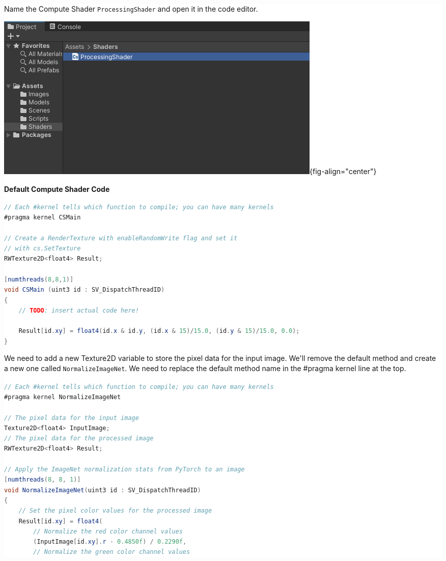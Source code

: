 

Name the Compute Shader `ProcessingShader` and open it in the code editor.



![](./images/unity-create-processing-shader.png){fig-align="center"}



**Default Compute Shader Code**

```c#
// Each #kernel tells which function to compile; you can have many kernels
#pragma kernel CSMain

// Create a RenderTexture with enableRandomWrite flag and set it
// with cs.SetTexture
RWTexture2D<float4> Result;

[numthreads(8,8,1)]
void CSMain (uint3 id : SV_DispatchThreadID)
{
    // TODO: insert actual code here!

    Result[id.xy] = float4(id.x & id.y, (id.x & 15)/15.0, (id.y & 15)/15.0, 0.0);
}
```



We need to add a new Texture2D variable to store the pixel data for the input image. We'll remove the default method and create a new one called `NormalizeImageNet`. We need to replace the default method name in the #pragma kernel line at the top.



```c#
// Each #kernel tells which function to compile; you can have many kernels
#pragma kernel NormalizeImageNet

// The pixel data for the input image
Texture2D<float4> InputImage;
// The pixel data for the processed image
RWTexture2D<float4> Result;

// Apply the ImageNet normalization stats from PyTorch to an image
[numthreads(8, 8, 1)]
void NormalizeImageNet(uint3 id : SV_DispatchThreadID)
{
    // Set the pixel color values for the processed image
    Result[id.xy] = float4(
        // Normalize the red color channel values
        (InputImage[id.xy].r - 0.4850f) / 0.2290f,
        // Normalize the green color channel values
```